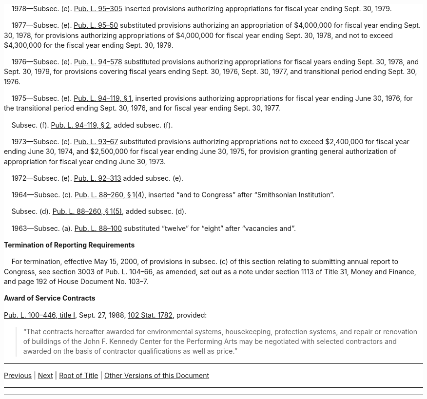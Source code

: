     1978—Subsec. (e). [Pub. L. 95–305][/us/pl/95/305] inserted provisions authorizing appropriations for fiscal year ending Sept. 30, 1979.

    1977—Subsec. (e). [Pub. L. 95–50][/us/pl/95/50] substituted provisions authorizing an appropriation of $4,000,000 for fiscal year ending Sept. 30, 1978, for provisions authorizing appropriations of $4,000,000 for fiscal year ending Sept. 30, 1978, and not to exceed $4,300,000 for the fiscal year ending Sept. 30, 1979.

    1976—Subsec. (e). [Pub. L. 94–578][/us/pl/94/578] substituted provisions authorizing appropriations for fiscal years ending Sept. 30, 1978, and Sept. 30, 1979, for provisions covering fiscal years ending Sept. 30, 1976, Sept. 30, 1977, and transitional period ending Sept. 30, 1976.

    1975—Subsec. (e). [Pub. L. 94–119, § 1][/us/pl/94/119/s1], inserted provisions authorizing appropriations for fiscal year ending June 30, 1976, for the transitional period ending Sept. 30, 1976, and for fiscal year ending Sept. 30, 1977.

    Subsec. (f). [Pub. L. 94–119, § 2][/us/pl/94/119/s2], added subsec. (f).

    1973—Subsec. (e). [Pub. L. 93–67][/us/pl/93/67] substituted provisions authorizing appropriations not to exceed $2,400,000 for fiscal year ending June 30, 1974, and $2,500,000 for fiscal year ending June 30, 1975, for provision granting general authorization of appropriation for fiscal year ending June 30, 1973.

    1972—Subsec. (e). [Pub. L. 92–313][/us/pl/92/313] added subsec. (e).

    1964—Subsec. (c). [Pub. L. 88–260, § 1(4)][/us/pl/88/260/s1/4], inserted “and to Congress” after “Smithsonian Institution”.

    Subsec. (d). [Pub. L. 88–260, § 1(5)][/us/pl/88/260/s1/5], added subsec. (d).

    1963—Subsec. (a). [Pub. L. 88–100][/us/pl/88/100] substituted “twelve” for “eight” after “vacancies and”.

 __Termination of Reporting Requirements__ 

    For termination, effective May 15, 2000, of provisions in subsec. (c) of this section relating to submitting annual report to Congress, see [section 3003 of Pub. L. 104–66][/us/pl/104/66/s3003], as amended, set out as a note under [section 1113 of Title 31][/us/usc/t31/s1113], Money and Finance, and page 192 of House Document No. 103–7.

 __Award of Service Contracts__ 

[Pub. L. 100–446, title I][/us/pl/100/446], Sept. 27, 1988, [102 Stat. 1782][/us/stat/102/1782], provided: 

> “That contracts hereafter awarded for environmental systems, housekeeping, protection systems, and repair or renovation of buildings of the John F. Kennedy Center for the Performing Arts may be negotiated with selected contractors and awarded on the basis of contractor qualifications as well as price.”

----------

[Previous](./../../../../..//us/usc/t20/ch3/schV/m__us_usc_t20_s76k.md) | [Next](./../../../../..//us/usc/t20/ch3/schV/m__us_usc_t20_s76m.md) | [Root of Title](./../../../../../) | [Other Versions of this Document](https://publicdocs.github.io/go/links?ns=uslm&ref=%2Fus%2Fusc%2Ft20%2Fs76l)

----------
----------


[/us/usc/t5/s8101/1]: https://publicdocs.github.io/go/links?ns=uslm&ref=%2Fus%2Fusc%2Ft5%2Fs8101%2F1
[/us/pl/85/874/s6]: https://publicdocs.github.io/go/links?ns=uslm&ref=%2Fus%2Fpl%2F85%2F874%2Fs6
[/us/stat/72/1699]: https://publicdocs.github.io/go/links?ns=uslm&ref=%2Fus%2Fstat%2F72%2F1699
[/us/pl/88/100/s3]: https://publicdocs.github.io/go/links?ns=uslm&ref=%2Fus%2Fpl%2F88%2F100%2Fs3
[/us/stat/77/128]: https://publicdocs.github.io/go/links?ns=uslm&ref=%2Fus%2Fstat%2F77%2F128
[/us/pl/88/260/s1/4]: https://publicdocs.github.io/go/links?ns=uslm&ref=%2Fus%2Fpl%2F88%2F260%2Fs1%2F4
[/us/stat/78/4]: https://publicdocs.github.io/go/links?ns=uslm&ref=%2Fus%2Fstat%2F78%2F4
[/us/pl/92/313/s10]: https://publicdocs.github.io/go/links?ns=uslm&ref=%2Fus%2Fpl%2F92%2F313%2Fs10
[/us/stat/86/222]: https://publicdocs.github.io/go/links?ns=uslm&ref=%2Fus%2Fstat%2F86%2F222
[/us/pl/93/67]: https://publicdocs.github.io/go/links?ns=uslm&ref=%2Fus%2Fpl%2F93%2F67
[/us/stat/87/161]: https://publicdocs.github.io/go/links?ns=uslm&ref=%2Fus%2Fstat%2F87%2F161
[/us/pl/94/119]: https://publicdocs.github.io/go/links?ns=uslm&ref=%2Fus%2Fpl%2F94%2F119
[/us/stat/89/608]: https://publicdocs.github.io/go/links?ns=uslm&ref=%2Fus%2Fstat%2F89%2F608
[/us/pl/94/578/s314]: https://publicdocs.github.io/go/links?ns=uslm&ref=%2Fus%2Fpl%2F94%2F578%2Fs314
[/us/stat/90/2737]: https://publicdocs.github.io/go/links?ns=uslm&ref=%2Fus%2Fstat%2F90%2F2737
[/us/pl/95/50/s2]: https://publicdocs.github.io/go/links?ns=uslm&ref=%2Fus%2Fpl%2F95%2F50%2Fs2
[/us/stat/91/232]: https://publicdocs.github.io/go/links?ns=uslm&ref=%2Fus%2Fstat%2F91%2F232
[/us/pl/95/305]: https://publicdocs.github.io/go/links?ns=uslm&ref=%2Fus%2Fpl%2F95%2F305
[/us/stat/92/348]: https://publicdocs.github.io/go/links?ns=uslm&ref=%2Fus%2Fstat%2F92%2F348
[/us/pl/96/587/s1]: https://publicdocs.github.io/go/links?ns=uslm&ref=%2Fus%2Fpl%2F96%2F587%2Fs1
[/us/stat/94/3387]: https://publicdocs.github.io/go/links?ns=uslm&ref=%2Fus%2Fstat%2F94%2F3387
[/us/pl/97/73]: https://publicdocs.github.io/go/links?ns=uslm&ref=%2Fus%2Fpl%2F97%2F73
[/us/stat/95/1064]: https://publicdocs.github.io/go/links?ns=uslm&ref=%2Fus%2Fstat%2F95%2F1064
[/us/pl/97/202]: https://publicdocs.github.io/go/links?ns=uslm&ref=%2Fus%2Fpl%2F97%2F202
[/us/stat/96/128]: https://publicdocs.github.io/go/links?ns=uslm&ref=%2Fus%2Fstat%2F96%2F128
[/us/pl/101/449]: https://publicdocs.github.io/go/links?ns=uslm&ref=%2Fus%2Fpl%2F101%2F449
[/us/stat/104/1050]: https://publicdocs.github.io/go/links?ns=uslm&ref=%2Fus%2Fstat%2F104%2F1050
[/us/pl/102/500/s1]: https://publicdocs.github.io/go/links?ns=uslm&ref=%2Fus%2Fpl%2F102%2F500%2Fs1
[/us/stat/106/3267]: https://publicdocs.github.io/go/links?ns=uslm&ref=%2Fus%2Fstat%2F106%2F3267
[/us/pl/103/279/s5]: https://publicdocs.github.io/go/links?ns=uslm&ref=%2Fus%2Fpl%2F103%2F279%2Fs5
[/us/stat/108/1414]: https://publicdocs.github.io/go/links?ns=uslm&ref=%2Fus%2Fstat%2F108%2F1414
[/us/pl/105/226/s4]: https://publicdocs.github.io/go/links?ns=uslm&ref=%2Fus%2Fpl%2F105%2F226%2Fs4
[/us/stat/112/1513]: https://publicdocs.github.io/go/links?ns=uslm&ref=%2Fus%2Fstat%2F112%2F1513
[/us/usc/t20/s76r]: https://publicdocs.github.io/go/links?ns=uslm&ref=%2Fus%2Fusc%2Ft20%2Fs76r
[/us/pl/85/874/s12]: https://publicdocs.github.io/go/links?ns=uslm&ref=%2Fus%2Fpl%2F85%2F874%2Fs12
[/us/pl/85/874/s12]: https://publicdocs.github.io/go/links?ns=uslm&ref=%2Fus%2Fpl%2F85%2F874%2Fs12
[/us/pl/107/224/s2]: https://publicdocs.github.io/go/links?ns=uslm&ref=%2Fus%2Fpl%2F107%2F224%2Fs2
[/us/stat/116/1340]: https://publicdocs.github.io/go/links?ns=uslm&ref=%2Fus%2Fstat%2F116%2F1340
[/us/pl/95/452]: https://publicdocs.github.io/go/links?ns=uslm&ref=%2Fus%2Fpl%2F95%2F452
[/us/stat/92/1101]: https://publicdocs.github.io/go/links?ns=uslm&ref=%2Fus%2Fstat%2F92%2F1101
[/us/pl/105/226]: https://publicdocs.github.io/go/links?ns=uslm&ref=%2Fus%2Fpl%2F105%2F226
[/us/pl/103/279/s5/1]: https://publicdocs.github.io/go/links?ns=uslm&ref=%2Fus%2Fpl%2F103%2F279%2Fs5%2F1
[/us/pl/103/279/s5/2]: https://publicdocs.github.io/go/links?ns=uslm&ref=%2Fus%2Fpl%2F103%2F279%2Fs5%2F2
[/us/pl/102/500]: https://publicdocs.github.io/go/links?ns=uslm&ref=%2Fus%2Fpl%2F102%2F500
[/us/pl/101/449/s3]: https://publicdocs.github.io/go/links?ns=uslm&ref=%2Fus%2Fpl%2F101%2F449%2Fs3
[/us/usc/t20/s76j]: https://publicdocs.github.io/go/links?ns=uslm&ref=%2Fus%2Fusc%2Ft20%2Fs76j
[/us/pl/101/449/s1]: https://publicdocs.github.io/go/links?ns=uslm&ref=%2Fus%2Fpl%2F101%2F449%2Fs1
[/us/pl/101/449/s2]: https://publicdocs.github.io/go/links?ns=uslm&ref=%2Fus%2Fpl%2F101%2F449%2Fs2
[/us/pl/97/202]: https://publicdocs.github.io/go/links?ns=uslm&ref=%2Fus%2Fpl%2F97%2F202
[/us/pl/97/73]: https://publicdocs.github.io/go/links?ns=uslm&ref=%2Fus%2Fpl%2F97%2F73
[/us/pl/96/587]: https://publicdocs.github.io/go/links?ns=uslm&ref=%2Fus%2Fpl%2F96%2F587
[/us/pl/95/305]: https://publicdocs.github.io/go/links?ns=uslm&ref=%2Fus%2Fpl%2F95%2F305
[/us/pl/95/50]: https://publicdocs.github.io/go/links?ns=uslm&ref=%2Fus%2Fpl%2F95%2F50
[/us/pl/94/578]: https://publicdocs.github.io/go/links?ns=uslm&ref=%2Fus%2Fpl%2F94%2F578
[/us/pl/94/119/s1]: https://publicdocs.github.io/go/links?ns=uslm&ref=%2Fus%2Fpl%2F94%2F119%2Fs1
[/us/pl/94/119/s2]: https://publicdocs.github.io/go/links?ns=uslm&ref=%2Fus%2Fpl%2F94%2F119%2Fs2
[/us/pl/93/67]: https://publicdocs.github.io/go/links?ns=uslm&ref=%2Fus%2Fpl%2F93%2F67
[/us/pl/92/313]: https://publicdocs.github.io/go/links?ns=uslm&ref=%2Fus%2Fpl%2F92%2F313
[/us/pl/88/260/s1/4]: https://publicdocs.github.io/go/links?ns=uslm&ref=%2Fus%2Fpl%2F88%2F260%2Fs1%2F4
[/us/pl/88/260/s1/5]: https://publicdocs.github.io/go/links?ns=uslm&ref=%2Fus%2Fpl%2F88%2F260%2Fs1%2F5
[/us/pl/88/100]: https://publicdocs.github.io/go/links?ns=uslm&ref=%2Fus%2Fpl%2F88%2F100
[/us/pl/104/66/s3003]: https://publicdocs.github.io/go/links?ns=uslm&ref=%2Fus%2Fpl%2F104%2F66%2Fs3003
[/us/usc/t31/s1113]: https://publicdocs.github.io/go/links?ns=uslm&ref=%2Fus%2Fusc%2Ft31%2Fs1113
[/us/pl/100/446]: https://publicdocs.github.io/go/links?ns=uslm&ref=%2Fus%2Fpl%2F100%2F446
[/us/stat/102/1782]: https://publicdocs.github.io/go/links?ns=uslm&ref=%2Fus%2Fstat%2F102%2F1782